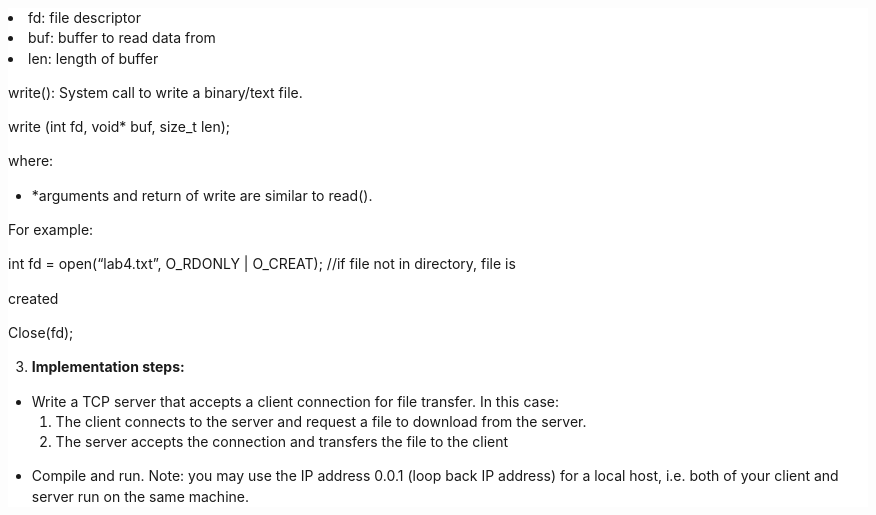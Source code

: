  <li>fd: file descriptor</li>

 <li>buf: buffer to read data from</li>

 <li>len: length of buffer</li>

</ul>




write(): System call to write a binary/text file.

write (int fd, void* buf, size_t len);

where:

<ul>

 <li>*arguments and return of write are similar to read().</li>

</ul>




For example:

int fd = open(“lab4.txt”, O_RDONLY | O_CREAT); //if file not in directory, file is

created

Close(fd);




<strong> </strong>

<ol start="3">

 <li><strong> Implementation steps:</strong></li>

</ol>

<ul>

 <li>Write a TCP server that accepts a client connection for file transfer. In this case:

  <ol>

   <li>The client connects to the server and request a file to download from the server.</li>

   <li>The server accepts the connection and transfers the file to the client</li>

  </ol></li>

</ul>




<ul>

 <li>Compile and run. Note: you may use the IP address 0.0.1 (loop back IP address) for a local host, i.e. both of your client and server run on the same machine.</li>

</ul>
